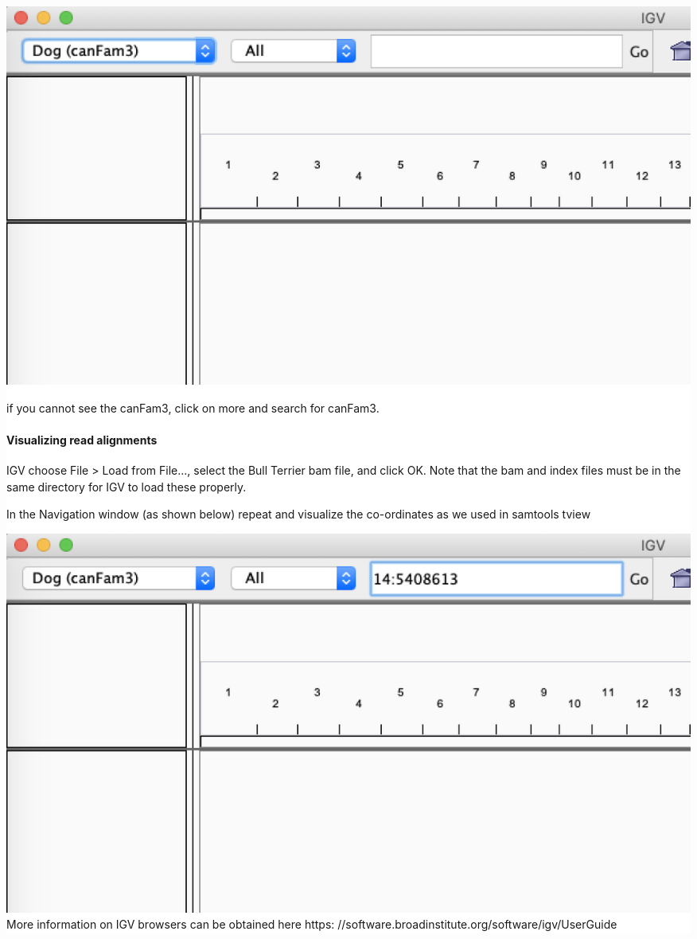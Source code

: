 ![IGVimage](images/igv.1.png)

if you cannot see the canFam3, click on more and search for canFam3.

#### Visualizing read alignments
 IGV choose File > Load from File..., select the Bull Terrier bam file, and click OK. Note that the bam and index files must be in the same directory for IGV to load these properly.

 In the Navigation window (as shown below) repeat and visualize the co-ordinates as we used in samtools tview

 ![igv image 2](images/igv.2.png)
 More information on IGV browsers can be obtained here
 https: //software.broadinstitute.org/software/igv/UserGuide
